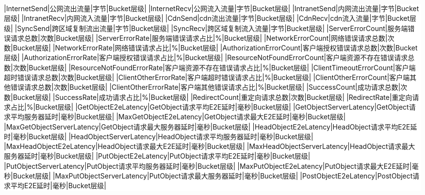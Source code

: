 |InternetSend|公网流出流量|字节|Bucket层级|
|InternetRecv|公网流入流量|字节|Bucket层级|
|IntranetSend|内网流出流量|字节|Bucket层级|
|IntranetRecv|内网流入流量|字节|Bucket层级|
|CdnSend|cdn流出流量|字节|Bucket层级|
|CdnRecv|cdn流入流量|字节|Bucket层级|
|SyncSend|跨区域复制流出流量|字节|Bucket层级|
|SyncRecv|跨区域复制流入流量|字节|Bucket层级|
|ServerErrorCount|服务端错误请求总数|次数|Bucket层级|
|ServerErrorRate|服务端错误请求占比|%|Bucket层级|
|NetworkErrorCount|网络错误请求总数|次数|Bucket层级|
|NetworkErrorRate|网络错误请求占比|%|Bucket层级|
|AuthorizationErrorCount|客户端授权错误请求总数|次数|Bucket层级|
|AuthorizationErrorRate|客户端授权错误请求占比|%|Bucket层级|
|ResourceNotFoundErrorCount|客户端资源不存在错误请求总数|次数|Bucket层级|
|ResourceNotFoundErrorRate|客户端资源不存在错误请求占比|%|Bucket层级|
|ClientTimeoutErrorCount|客户端超时错误请求总数|次数|Bucket层级|
|ClientOtherErrorRate|客户端超时错误请求占比|%|Bucket层级|
|ClientOtherErrorCount|客户端其他错误请求总数|次数|Bucket层级|
|ClientOtherErrorRate|客户端其他错误请求占比|%|Bucket层级|
|SuccessCount|成功请求总数|次数|Bucket层级|
|SuccessRate|成功请求占比|%|Bucket层级|
|RedirectCount|重定向请求总数|次数|Bucket层级|
|RedirectRate|重定向请求占比|%|Bucket层级|
|GetObjectE2eLatency|GetObject请求平均E2E延时|毫秒|Bucket层级|
|GetObjectServerLatency|GetObject请求平均服务器延时|毫秒|Bucket层级|
|MaxGetObjectE2eLatency|GetObject请求最大E2E延时|毫秒|Bucket层级|
|MaxGetObjectServerLatency|GetObject请求最大服务器延时|毫秒|Bucket层级|
|HeadObjectE2eLatency|HeadObject请求平均E2E延时|毫秒|Bucket层级|
|HeadObjectServerLatency|HeadObject请求平均服务器延时|毫秒|Bucket层级|
|MaxHeadObjectE2eLatency|HeadObject请求最大E2E延时|毫秒|Bucket层级|
|MaxHeadObjectServerLatency|HeadObject请求最大服务器延时|毫秒|Bucket层级|
|PutObjectE2eLatency|PutObject请求平均E2E延时|毫秒|Bucket层级|
|PutObjectServerLatency|PutObject请求平均服务器延时|毫秒|Bucket层级|
|MaxPutObjectE2eLatency|PutObject请求最大E2E延时|毫秒|Bucket层级|
|MaxPutObjectServerLatency|PutObject请求最大服务器延时|毫秒|Bucket层级|
|PostObjectE2eLatency|PostObject请求平均E2E延时|毫秒|Bucket层级|